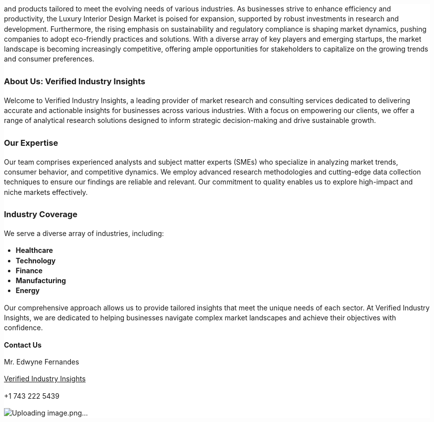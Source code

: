 and products tailored to meet the evolving needs of various industries. As businesses strive to enhance efficiency and productivity, the Luxury Interior Design Market is poised for expansion, supported by robust investments in research and development. Furthermore, the rising emphasis on sustainability and regulatory compliance is shaping market dynamics, pushing companies to adopt eco-friendly practices and solutions. With a diverse array of key players and emerging startups, the market landscape is becoming increasingly competitive, offering ample opportunities for stakeholders to capitalize on the growing trends and consumer preferences.</p><h3>About Us: Verified Industry Insights</h3><p>Welcome to Verified Industry Insights, a leading provider of market research and consulting services dedicated to delivering accurate and actionable insights for businesses across various industries. With a focus on empowering our clients, we offer a range of analytical research solutions designed to inform strategic decision-making and drive sustainable growth.</p><h3>Our Expertise</h3><p>Our team comprises experienced analysts and subject matter experts (SMEs) who specialize in analyzing market trends, consumer behavior, and competitive dynamics. We employ advanced research methodologies and cutting-edge data collection techniques to ensure our findings are reliable and relevant. Our commitment to quality enables us to explore high-impact and niche markets effectively.</p><h3>Industry Coverage</h3><p>We serve a diverse array of industries, including:</p><ul><li><strong>Healthcare</strong></li><li><strong>Technology</strong></li><li><strong>Finance</strong></li><li><strong>Manufacturing</strong></li><li><strong>Energy</strong></li></ul><p>Our comprehensive approach allows us to provide tailored insights that meet the unique needs of each sector. At Verified Industry Insights, we are dedicated to helping businesses navigate complex market landscapes and achieve their objectives with confidence.</p><p><strong>Contact Us</strong></p><p>Mr. Edwyne Fernandes</p><p><a href="https://www.verifiedindustryinsights.com/">Verified Industry Insights</a></p><p>+1 743 222 5439</p>
![Uploading image.png…]()
